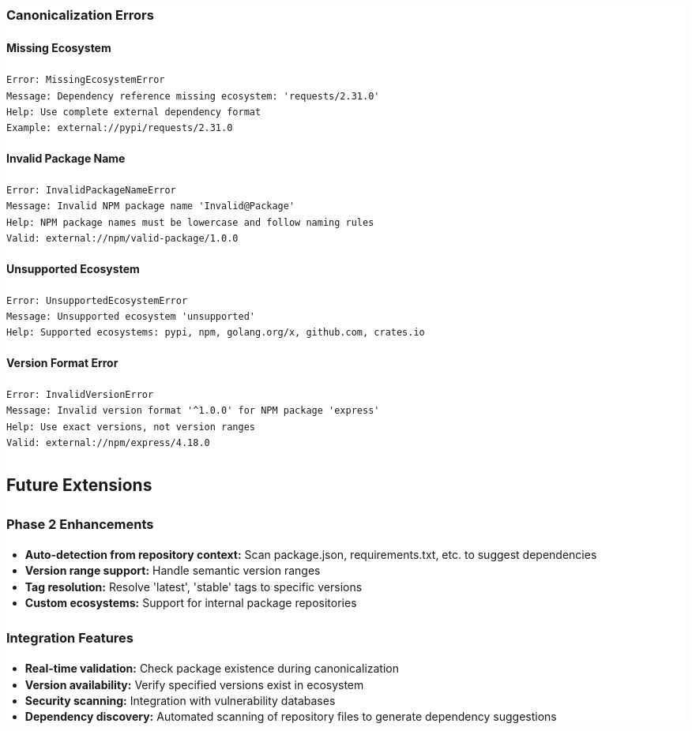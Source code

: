 ### Canonicalization Errors

#### Missing Ecosystem
```
Error: MissingEcosystemError
Message: Dependency reference missing ecosystem: 'requests/2.31.0'
Help: Use complete external dependency format
Example: external://pypi/requests/2.31.0
```

#### Invalid Package Name
```
Error: InvalidPackageNameError
Message: Invalid NPM package name 'Invalid@Package'
Help: NPM package names must be lowercase and follow naming rules
Valid: external://npm/valid-package/1.0.0
```

#### Unsupported Ecosystem
```
Error: UnsupportedEcosystemError
Message: Unsupported ecosystem 'unsupported'
Help: Supported ecosystems: pypi, npm, golang.org/x, github.com, crates.io
```

#### Version Format Error
```
Error: InvalidVersionError
Message: Invalid version format '^1.0.0' for NPM package 'express'
Help: Use exact versions, not version ranges
Valid: external://npm/express/4.18.0
```

## Future Extensions

### Phase 2 Enhancements
- **Auto-detection from repository context:** Scan package.json, requirements.txt, etc. to suggest dependencies
- **Version range support:** Handle semantic version ranges
- **Tag resolution:** Resolve 'latest', 'stable' tags to specific versions
- **Custom ecosystems:** Support for internal package repositories

### Integration Features
- **Real-time validation:** Check package existence during canonicalization
- **Version availability:** Verify specified versions exist in ecosystem
- **Security scanning:** Integration with vulnerability databases
- **Dependency discovery:** Automated scanning of repository files to generate dependency suggestions
